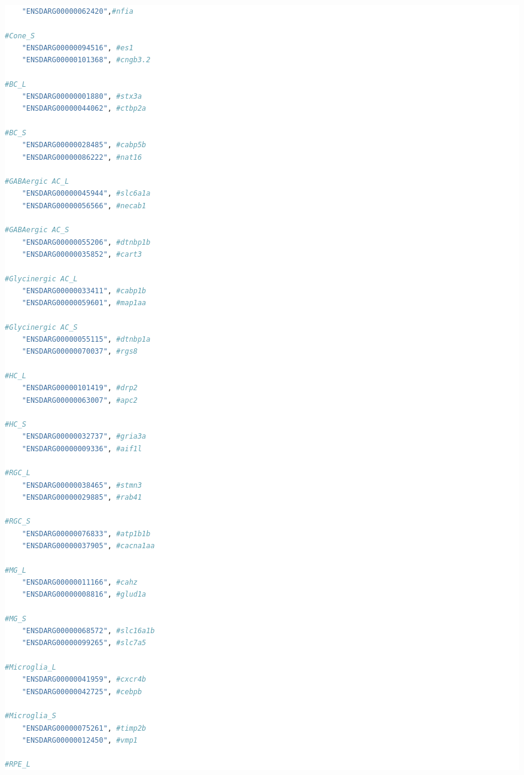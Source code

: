 ```R
    "ENSDARG00000062420",#nfia

#Cone_S
    "ENSDARG00000094516", #es1
    "ENSDARG00000101368", #cngb3.2

#BC_L
    "ENSDARG00000001880", #stx3a
    "ENSDARG00000044062", #ctbp2a

#BC_S
    "ENSDARG00000028485", #cabp5b
    "ENSDARG00000086222", #nat16

#GABAergic AC_L
    "ENSDARG00000045944", #slc6a1a
    "ENSDARG00000056566", #necab1

#GABAergic AC_S
    "ENSDARG00000055206", #dtnbp1b
    "ENSDARG00000035852", #cart3

#Glycinergic AC_L
    "ENSDARG00000033411", #cabp1b
    "ENSDARG00000059601", #map1aa

#Glycinergic AC_S
    "ENSDARG00000055115", #dtnbp1a
    "ENSDARG00000070037", #rgs8

#HC_L
    "ENSDARG00000101419", #drp2
    "ENSDARG00000063007", #apc2

#HC_S
    "ENSDARG00000032737", #gria3a
    "ENSDARG00000009336", #aif1l

#RGC_L
    "ENSDARG00000038465", #stmn3
    "ENSDARG00000029885", #rab41

#RGC_S
    "ENSDARG00000076833", #atp1b1b
    "ENSDARG00000037905", #cacna1aa
    
#MG_L
    "ENSDARG00000011166", #cahz
    "ENSDARG00000008816", #glud1a

#MG_S
    "ENSDARG00000068572", #slc16a1b
    "ENSDARG00000099265", #slc7a5

#Microglia_L
    "ENSDARG00000041959", #cxcr4b
    "ENSDARG00000042725", #cebpb

#Microglia_S
    "ENSDARG00000075261", #timp2b
    "ENSDARG00000012450", #vmp1

#RPE_L
```